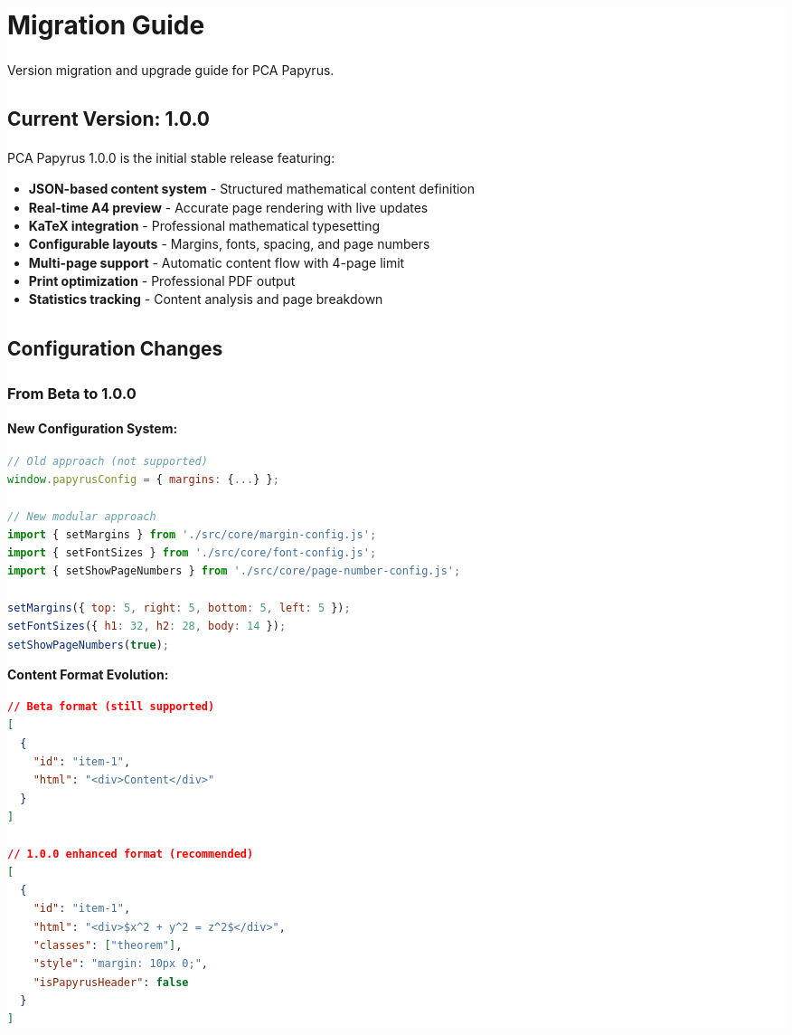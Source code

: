 # Migration Guide

Version migration and upgrade guide for PCA Papyrus.

## Current Version: 1.0.0

PCA Papyrus 1.0.0 is the initial stable release featuring:

- **JSON-based content system** - Structured mathematical content definition
- **Real-time A4 preview** - Accurate page rendering with live updates
- **KaTeX integration** - Professional mathematical typesetting  
- **Configurable layouts** - Margins, fonts, spacing, and page numbers
- **Multi-page support** - Automatic content flow with 4-page limit
- **Print optimization** - Professional PDF output
- **Statistics tracking** - Content analysis and page breakdown

## Configuration Changes

### From Beta to 1.0.0

**New Configuration System:**

```javascript
// Old approach (not supported)
window.papyrusConfig = { margins: {...} };

// New modular approach
import { setMargins } from './src/core/margin-config.js';
import { setFontSizes } from './src/core/font-config.js';
import { setShowPageNumbers } from './src/core/page-number-config.js';

setMargins({ top: 5, right: 5, bottom: 5, left: 5 });
setFontSizes({ h1: 32, h2: 28, body: 14 });
setShowPageNumbers(true);
```

**Content Format Evolution:**

```json
// Beta format (still supported)
[
  {
    "id": "item-1",
    "html": "<div>Content</div>"
  }
]

// 1.0.0 enhanced format (recommended)
[
  {
    "id": "item-1",
    "html": "<div>$x^2 + y^2 = z^2$</div>",
    "classes": ["theorem"],
    "style": "margin: 10px 0;",
    "isPapyrusHeader": false
  }
]
```
